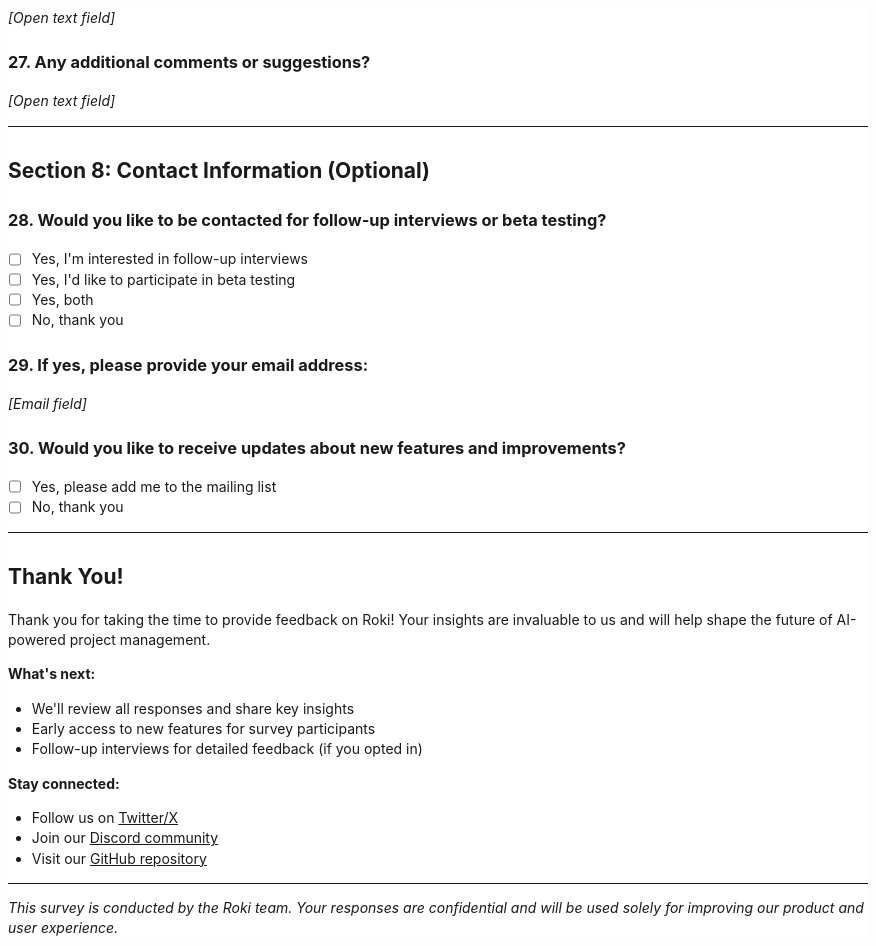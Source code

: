 *[Open text field]*

### 27. Any additional comments or suggestions?

*[Open text field]*

---

## Section 8: Contact Information (Optional)

### 28. Would you like to be contacted for follow-up interviews or beta testing?
- [ ] Yes, I'm interested in follow-up interviews
- [ ] Yes, I'd like to participate in beta testing
- [ ] Yes, both
- [ ] No, thank you

### 29. If yes, please provide your email address:

*[Email field]*

### 30. Would you like to receive updates about new features and improvements?
- [ ] Yes, please add me to the mailing list
- [ ] No, thank you

---

## Thank You!

Thank you for taking the time to provide feedback on Roki! Your insights are invaluable to us and will help shape the future of AI-powered project management.

**What's next:**
- We'll review all responses and share key insights
- Early access to new features for survey participants
- Follow-up interviews for detailed feedback (if you opted in)

**Stay connected:**
- Follow us on [Twitter/X](https://twitter.com/roki_ai)
- Join our [Discord community](https://discord.gg/roki)
- Visit our [GitHub repository](https://github.com/roki-ai)

---

*This survey is conducted by the Roki team. Your responses are confidential and will be used solely for improving our product and user experience.*
